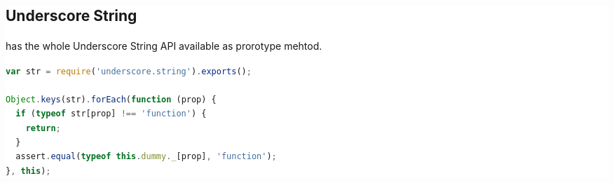 <a name="environment-underscore-string"></a>
## Underscore String
has the whole Underscore String API available as prorotype mehtod.

```js
var str = require('underscore.string').exports();

Object.keys(str).forEach(function (prop) {
  if (typeof str[prop] !== 'function') {
    return;
  }
  assert.equal(typeof this.dummy._[prop], 'function');
}, this);
```

